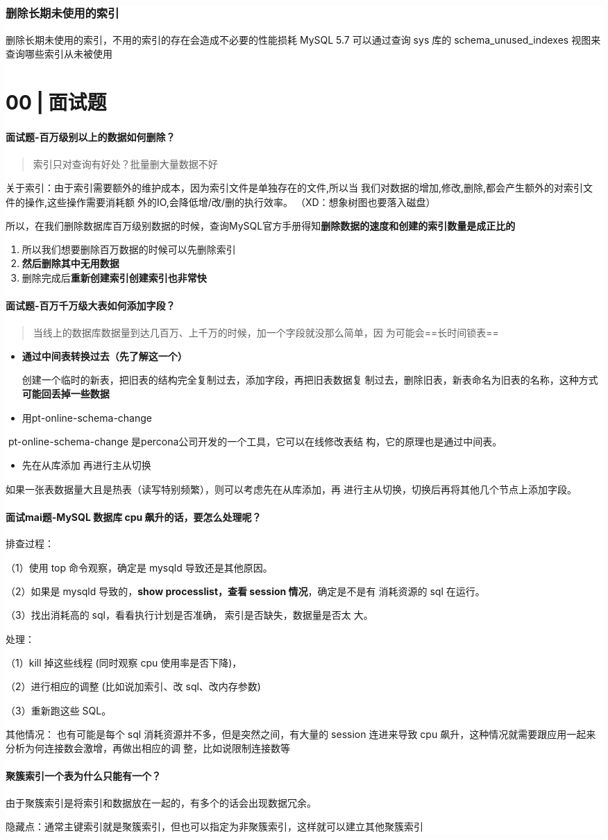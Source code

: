 

### 删除长期未使用的索引

删除长期未使用的索引，不用的索引的存在会造成不必要的性能损耗 MySQL 5.7 可以通过查询 sys 库的 schema_unused_indexes 视图来查询哪些索引从未被使用





# 00 | 面试题

#### 面试题-百万级别以上的数据如何删除？ 

> 索引只对查询有好处？批量删大量数据不好

关于索引：由于索引需要额外的维护成本，因为索引文件是单独存在的文件,所以当 我们对数据的增加,修改,删除,都会产生额外的对索引文件的操作,这些操作需要消耗额 外的IO,会降低增/改/删的执行效率。 （XD：想象树图也要落入磁盘）

所以，在我们删除数据库百万级别数据的时候，查询MySQL官方手册得知**删除数据的速度和创建的索引数量是成正比的**

1. 所以我们想要删除百万数据的时候可以先删除索引 
2. **然后删除其中无用数据** 
3. 删除完成后**重新创建索引创建索引也非常快**

#### 面试题-百万千万级大表如何添加字段？

> 当线上的数据库数据量到达几百万、上千万的时候，加一个字段就没那么简单，因 为可能会==长时间锁表==

* **通过中间表转换过去（先了解这一个）**

  创建一个临时的新表，把旧表的结构完全复制过去，添加字段，再把旧表数据复 制过去，删除旧表，新表命名为旧表的名称，这种方式**可能回丢掉一些数据**

* 用pt-online-schema-change 

​	pt-online-schema-change 是percona公司开发的一个工具，它可以在线修改表结 构，它的原理也是通过中间表。 

* 先在从库添加 再进行主从切换 

​	如果一张表数据量大且是热表（读写特别频繁），则可以考虑先在从库添加，再 进行主从切换，切换后再将其他几个节点上添加字段。

#### 面试mai题-MySQL 数据库 cpu 飙升的话，要怎么处理呢？ 

排查过程： 

（1）使用 top 命令观察，确定是 mysqld 导致还是其他原因。 

（2）如果是 mysqld 导致的，**show processlist，查看 session 情况**，确定是不是有 消耗资源的 sql 在运行。 

（3）找出消耗高的 sql，看看执行计划是否准确， 索引是否缺失，数据量是否太 大。 

处理： 

（1）kill 掉这些线程 (同时观察 cpu 使用率是否下降)， 

（2）进行相应的调整 (比如说加索引、改 sql、改内存参数) 

（3）重新跑这些 SQL。 

其他情况： 也有可能是每个 sql 消耗资源并不多，但是突然之间，有大量的 session 连进来导致 cpu 飙升，这种情况就需要跟应用一起来分析为何连接数会激增，再做出相应的调 整，比如说限制连接数等



#### 聚簇索引一个表为什么只能有一个？

由于聚簇索引是将索引和数据放在一起的，有多个的话会出现数据冗余。

隐藏点：通常主键索引就是聚簇索引，但也可以指定为非聚簇索引，这样就可以建立其他聚簇索引
